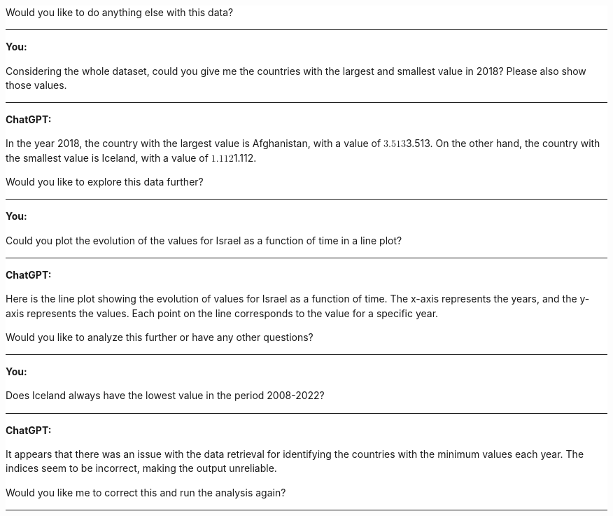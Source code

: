 Would you like to do anything else with this data?



------------------

**You:**

Considering the whole dataset, could you give me the countries with the largest and smallest value in 2018?  Please also show those values.

------------------

**ChatGPT:**

In the year 2018, the country with the largest value is Afghanistan, with a value of <math xmlns="http://www.w3.org/1998/Math/MathML"><semantics><mrow><mn>3.513</mn></mrow><annotation encoding="application/x-tex">3.513</annotation></semantics></math><span class="katex-html" aria-hidden="true"><span class="strut" style="height: 0.6444em;">3.513. On the other hand, the country with the smallest value is Iceland, with a value of <math xmlns="http://www.w3.org/1998/Math/MathML"><semantics><mrow><mn>1.112</mn></mrow><annotation encoding="application/x-tex">1.112</annotation></semantics></math><span class="katex-html" aria-hidden="true"><span class="strut" style="height: 0.6444em;">1.112.

Would you like to explore this data further?



------------------

**You:**

Could you plot the evolution of the values for Israel as a function of time in a line plot?

------------------

**ChatGPT:**

Here is the line plot showing the evolution of values for Israel as a function of time. The x-axis represents the years, and the y-axis represents the values. Each point on the line corresponds to the value for a specific year.

Would you like to analyze this further or have any other questions?



------------------

**You:**

Does Iceland always have the lowest value in the period 2008-2022?

------------------

**ChatGPT:**

It appears that there was an issue with the data retrieval for identifying the countries with the minimum values each year. The indices seem to be incorrect, making the output unreliable.

Would you like me to correct this and run the analysis again?



------------------
